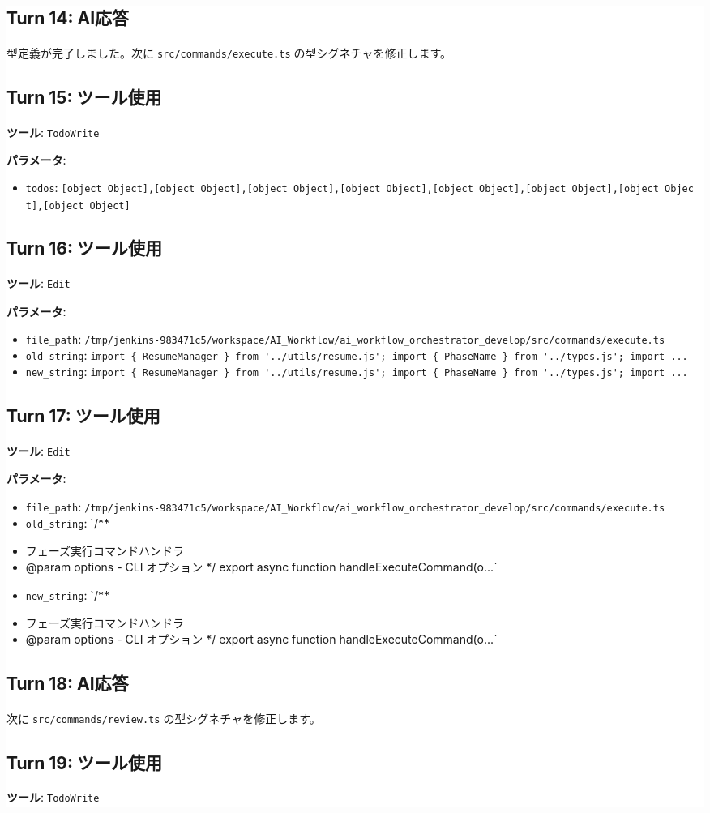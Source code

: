 ## Turn 14: AI応答

型定義が完了しました。次に `src/commands/execute.ts` の型シグネチャを修正します。

## Turn 15: ツール使用

**ツール**: `TodoWrite`

**パラメータ**:
- `todos`: `[object Object],[object Object],[object Object],[object Object],[object Object],[object Object],[object Object],[object Object]`

## Turn 16: ツール使用

**ツール**: `Edit`

**パラメータ**:
- `file_path`: `/tmp/jenkins-983471c5/workspace/AI_Workflow/ai_workflow_orchestrator_develop/src/commands/execute.ts`
- `old_string`: `import { ResumeManager } from '../utils/resume.js';
import { PhaseName } from '../types.js';
import ...`
- `new_string`: `import { ResumeManager } from '../utils/resume.js';
import { PhaseName } from '../types.js';
import ...`

## Turn 17: ツール使用

**ツール**: `Edit`

**パラメータ**:
- `file_path`: `/tmp/jenkins-983471c5/workspace/AI_Workflow/ai_workflow_orchestrator_develop/src/commands/execute.ts`
- `old_string`: `/**
 * フェーズ実行コマンドハンドラ
 * @param options - CLI オプション
 */
export async function handleExecuteCommand(o...`
- `new_string`: `/**
 * フェーズ実行コマンドハンドラ
 * @param options - CLI オプション
 */
export async function handleExecuteCommand(o...`

## Turn 18: AI応答

次に `src/commands/review.ts` の型シグネチャを修正します。

## Turn 19: ツール使用

**ツール**: `TodoWrite`
